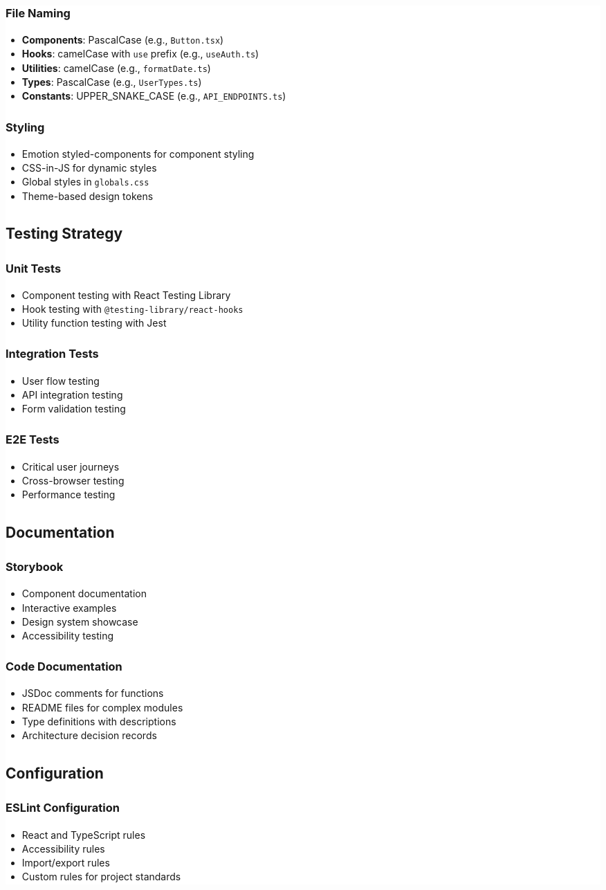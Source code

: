 ### File Naming
- **Components**: PascalCase (e.g., `Button.tsx`)
- **Hooks**: camelCase with `use` prefix (e.g., `useAuth.ts`)
- **Utilities**: camelCase (e.g., `formatDate.ts`)
- **Types**: PascalCase (e.g., `UserTypes.ts`)
- **Constants**: UPPER_SNAKE_CASE (e.g., `API_ENDPOINTS.ts`)

### Styling
- Emotion styled-components for component styling
- CSS-in-JS for dynamic styles
- Global styles in `globals.css`
- Theme-based design tokens

## Testing Strategy

### Unit Tests
- Component testing with React Testing Library
- Hook testing with `@testing-library/react-hooks`
- Utility function testing with Jest

### Integration Tests
- User flow testing
- API integration testing
- Form validation testing

### E2E Tests
- Critical user journeys
- Cross-browser testing
- Performance testing

## Documentation

### Storybook
- Component documentation
- Interactive examples
- Design system showcase
- Accessibility testing

### Code Documentation
- JSDoc comments for functions
- README files for complex modules
- Type definitions with descriptions
- Architecture decision records

## Configuration

### ESLint Configuration
- React and TypeScript rules
- Accessibility rules
- Import/export rules
- Custom rules for project standards
